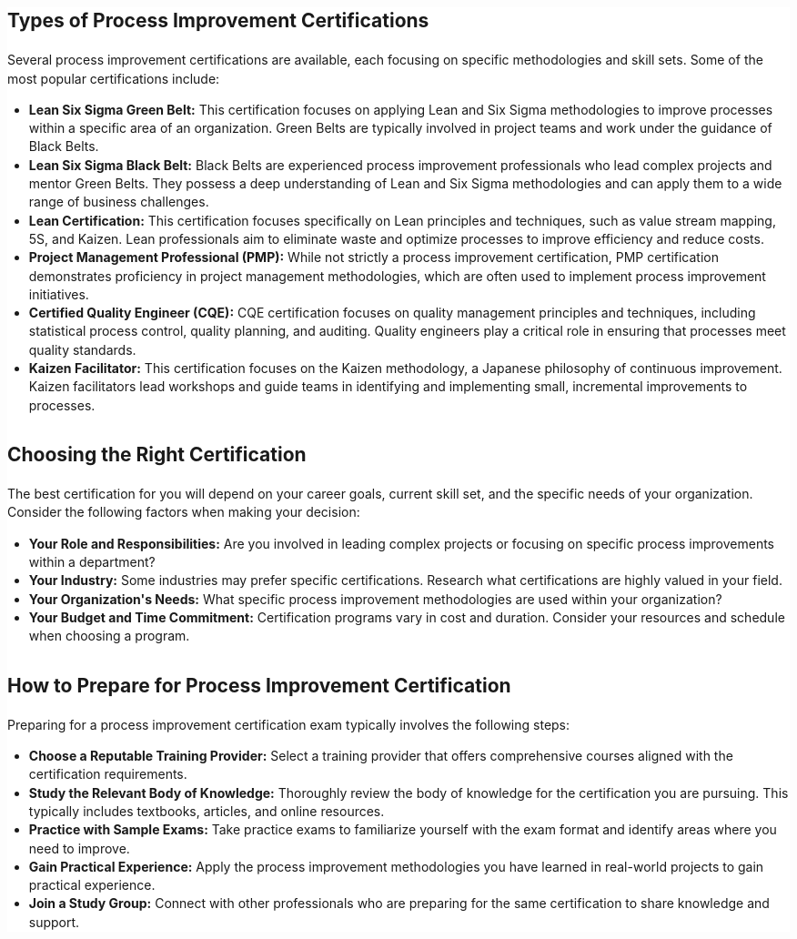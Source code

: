 ## Types of Process Improvement Certifications

Several process improvement certifications are available, each focusing on specific methodologies and skill sets. Some of the most popular certifications include:

*   **Lean Six Sigma Green Belt:** This certification focuses on applying Lean and Six Sigma methodologies to improve processes within a specific area of an organization. Green Belts are typically involved in project teams and work under the guidance of Black Belts.
*   **Lean Six Sigma Black Belt:** Black Belts are experienced process improvement professionals who lead complex projects and mentor Green Belts. They possess a deep understanding of Lean and Six Sigma methodologies and can apply them to a wide range of business challenges.
*   **Lean Certification:** This certification focuses specifically on Lean principles and techniques, such as value stream mapping, 5S, and Kaizen. Lean professionals aim to eliminate waste and optimize processes to improve efficiency and reduce costs.
*   **Project Management Professional (PMP):** While not strictly a process improvement certification, PMP certification demonstrates proficiency in project management methodologies, which are often used to implement process improvement initiatives.
*   **Certified Quality Engineer (CQE):** CQE certification focuses on quality management principles and techniques, including statistical process control, quality planning, and auditing. Quality engineers play a critical role in ensuring that processes meet quality standards.
*   **Kaizen Facilitator:** This certification focuses on the Kaizen methodology, a Japanese philosophy of continuous improvement. Kaizen facilitators lead workshops and guide teams in identifying and implementing small, incremental improvements to processes.

## Choosing the Right Certification

The best certification for you will depend on your career goals, current skill set, and the specific needs of your organization. Consider the following factors when making your decision:

*   **Your Role and Responsibilities:** Are you involved in leading complex projects or focusing on specific process improvements within a department?
*   **Your Industry:** Some industries may prefer specific certifications. Research what certifications are highly valued in your field.
*   **Your Organization's Needs:** What specific process improvement methodologies are used within your organization?
*   **Your Budget and Time Commitment:** Certification programs vary in cost and duration. Consider your resources and schedule when choosing a program.

## How to Prepare for Process Improvement Certification

Preparing for a process improvement certification exam typically involves the following steps:

*   **Choose a Reputable Training Provider:** Select a training provider that offers comprehensive courses aligned with the certification requirements.
*   **Study the Relevant Body of Knowledge:** Thoroughly review the body of knowledge for the certification you are pursuing. This typically includes textbooks, articles, and online resources.
*   **Practice with Sample Exams:** Take practice exams to familiarize yourself with the exam format and identify areas where you need to improve.
*   **Gain Practical Experience:** Apply the process improvement methodologies you have learned in real-world projects to gain practical experience.
*   **Join a Study Group:** Connect with other professionals who are preparing for the same certification to share knowledge and support.
